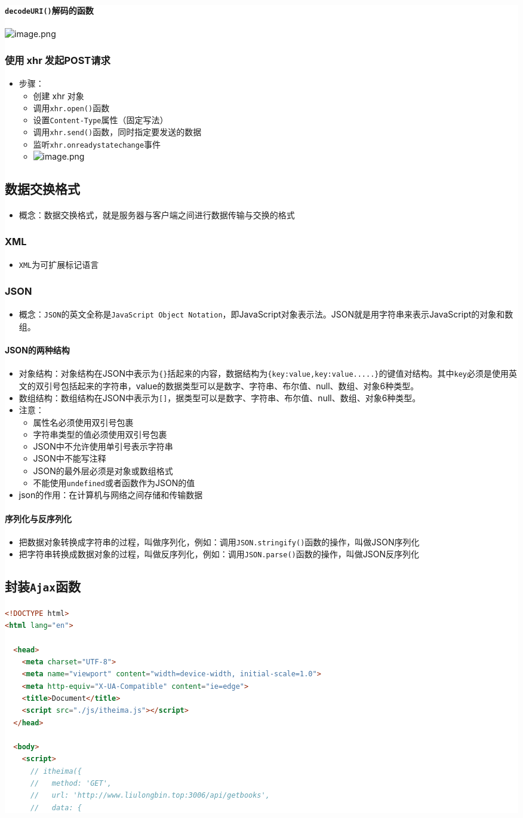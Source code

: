 #### `decodeURI()`解码的函数
![image.png](https://cdn.nlark.com/yuque/0/2023/png/35273604/1685700449246-698adc52-e416-4862-9895-b986e71e36b0.png#averageHue=%23e0e9f6&clientId=ud7f3b2f1-caba-4&from=paste&height=169&id=u4471efab&originHeight=253&originWidth=1380&originalType=binary&ratio=1.5&rotation=0&showTitle=false&size=122917&status=done&style=none&taskId=ud6428386-919d-482c-a60b-cf66700ef5f&title=&width=920)
### 使用 xhr 发起POST请求

- 步骤：
   - 创建 xhr 对象
   - 调用`xhr.open()`函数
   - 设置`Content-Type`属性（固定写法）
   - 调用`xhr.send()`函数，同时指定要发送的数据
   - 监听`xhr.onreadystatechange`事件
   - ![image.png](https://cdn.nlark.com/yuque/0/2023/png/35273604/1685700833005-8ac2b172-c247-402f-8211-fc4b4ce69093.png#averageHue=%23dfe8f6&clientId=ud7f3b2f1-caba-4&from=paste&height=520&id=u47042fec&originHeight=780&originWidth=1429&originalType=binary&ratio=1.5&rotation=0&showTitle=false&size=400961&status=done&style=none&taskId=ub60e33d2-2325-442f-b683-7912337f5b2&title=&width=952.6666666666666)
## 数据交换格式

- 概念：数据交换格式，就是服务器与客户端之间进行数据传输与交换的格式
### XML

- `XML`为可扩展标记语言

### JSON

- 概念：`JSON`的英文全称是`JavaScript Object Notation`，即JavaScript对象表示法。JSON就是用字符串来表示JavaScript的对象和数组。
#### JSON的两种结构

- 对象结构：对象结构在JSON中表示为`{}`括起来的内容，数据结构为`{key:value,key:value.....}`的键值对结构。其中`key`必须是使用英文的双引号包括起来的字符串，value的数据类型可以是数字、字符串、布尔值、null、数组、对象6种类型。
- 数组结构：数组结构在JSON中表示为`[]`，据类型可以是数字、字符串、布尔值、null、数组、对象6种类型。
- 注意：
   - 属性名必须使用双引号包裹
   - 字符串类型的值必须使用双引号包裹
   - JSON中不允许使用单引号表示字符串
   - JSON中不能写注释
   - JSON的最外层必须是对象或数组格式
   - 不能使用`undefined`或者函数作为JSON的值
- json的作用：在计算机与网络之间存储和传输数据
#### 序列化与反序列化

- 把数据对象转换成字符串的过程，叫做序列化，例如：调用`JSON.stringify()`函数的操作，叫做JSON序列化
- 把字符串转换成数据对象的过程，叫做反序列化，例如：调用`JSON.parse()`函数的操作，叫做JSON反序列化
##  封装`Ajax`函数
```html
<!DOCTYPE html>
<html lang="en">

  <head>
    <meta charset="UTF-8">
    <meta name="viewport" content="width=device-width, initial-scale=1.0">
    <meta http-equiv="X-UA-Compatible" content="ie=edge">
    <title>Document</title>
    <script src="./js/itheima.js"></script>
  </head>

  <body>
    <script>
      // itheima({
      //   method: 'GET',
      //   url: 'http://www.liulongbin.top:3006/api/getbooks',
      //   data: {
```